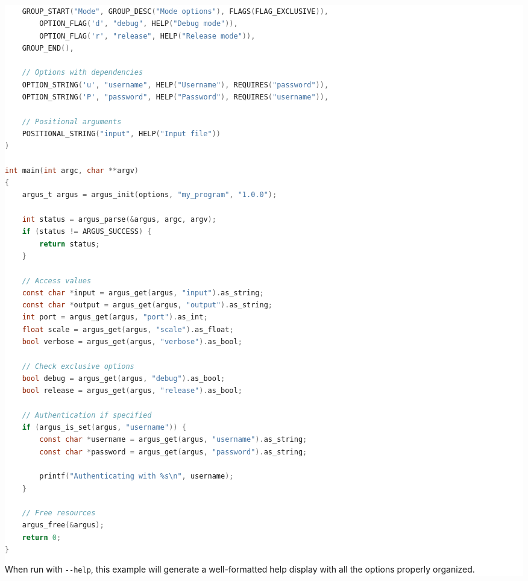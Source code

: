 ```c
    GROUP_START("Mode", GROUP_DESC("Mode options"), FLAGS(FLAG_EXCLUSIVE)),
        OPTION_FLAG('d', "debug", HELP("Debug mode")),
        OPTION_FLAG('r', "release", HELP("Release mode")),
    GROUP_END(),
    
    // Options with dependencies
    OPTION_STRING('u', "username", HELP("Username"), REQUIRES("password")),
    OPTION_STRING('P', "password", HELP("Password"), REQUIRES("username")),
    
    // Positional arguments
    POSITIONAL_STRING("input", HELP("Input file"))
)

int main(int argc, char **argv)
{
    argus_t argus = argus_init(options, "my_program", "1.0.0");
    
    int status = argus_parse(&argus, argc, argv);
    if (status != ARGUS_SUCCESS) {
        return status;
    }
    
    // Access values
    const char *input = argus_get(argus, "input").as_string;
    const char *output = argus_get(argus, "output").as_string;
    int port = argus_get(argus, "port").as_int;
    float scale = argus_get(argus, "scale").as_float;
    bool verbose = argus_get(argus, "verbose").as_bool;
    
    // Check exclusive options
    bool debug = argus_get(argus, "debug").as_bool;
    bool release = argus_get(argus, "release").as_bool;
    
    // Authentication if specified
    if (argus_is_set(argus, "username")) {
        const char *username = argus_get(argus, "username").as_string;
        const char *password = argus_get(argus, "password").as_string;
        
        printf("Authenticating with %s\n", username);
    }
    
    // Free resources
    argus_free(&argus);
    return 0;
}
```

When run with `--help`, this example will generate a well-formatted help display with all the options properly organized.
